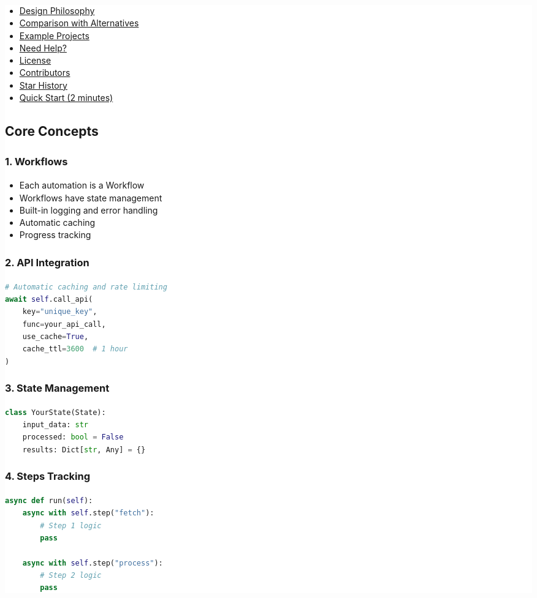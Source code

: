   - [Design Philosophy](#design-philosophy)
  - [Comparison with Alternatives](#comparison-with-alternatives)
  - [Example Projects](#example-projects)
  - [Need Help?](#need-help)
  - [License](#license)
  - [Contributors](#contributors)
  - [Star History](#star-history)
  - [Quick Start (2 minutes)](#quick-start-2-minutes)

## Core Concepts

### 1. Workflows

- Each automation is a Workflow
- Workflows have state management
- Built-in logging and error handling
- Automatic caching
- Progress tracking

### 2. API Integration

```python
# Automatic caching and rate limiting
await self.call_api(
    key="unique_key",
    func=your_api_call,
    use_cache=True,
    cache_ttl=3600  # 1 hour
)
```

### 3. State Management

```python
class YourState(State):
    input_data: str
    processed: bool = False
    results: Dict[str, Any] = {}
```

### 4. Steps Tracking

```python
async def run(self):
    async with self.step("fetch"):
        # Step 1 logic
        pass

    async with self.step("process"):
        # Step 2 logic
        pass
```
